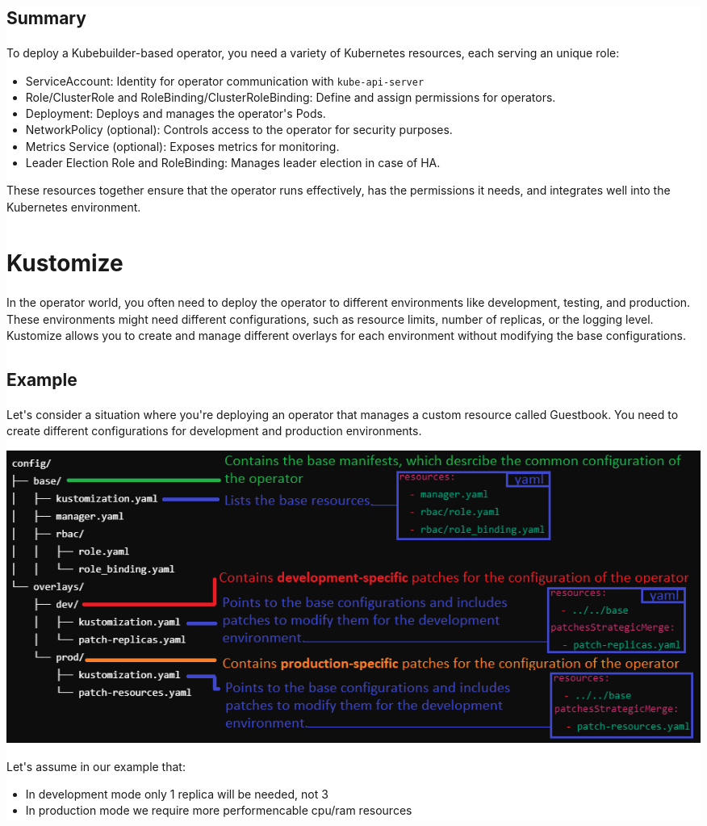 ## Summary 
To deploy a Kubebuilder-based operator, you need a variety of Kubernetes resources, each serving an unique role:

- ServiceAccount: Identity for operator communication with `kube-api-server`
- Role/ClusterRole and RoleBinding/ClusterRoleBinding: Define and assign permissions for operators.
- Deployment: Deploys and manages the operator's Pods.
- NetworkPolicy (optional): Controls access to the operator for security purposes.
- Metrics Service (optional): Exposes metrics for monitoring.
- Leader Election Role and RoleBinding: Manages leader election in case of HA.

These resources together ensure that the operator runs effectively, has the permissions it needs, and integrates well into the Kubernetes environment.

# Kustomize

In the operator world, you often need to deploy the operator to different environments like development, testing, and production. These environments might need different configurations, such as resource limits, number of replicas, or the logging level. Kustomize allows you to create and manage different overlays for each environment without modifying the base configurations.

## Example
Let's consider a situation where you're deploying an operator that manages a custom resource called Guestbook. You need to create different configurations for development and production environments.

![](img/9.png)

Let's assume in our example that:
- In development mode only 1 replica will be needed, not 3
- In production mode we require more performencable cpu/ram resources
